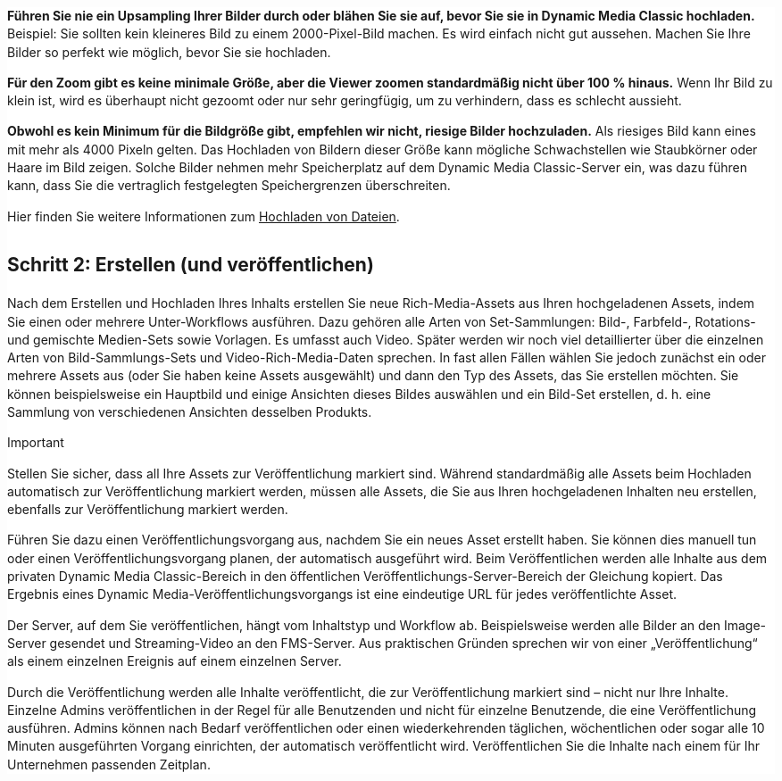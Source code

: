 **Führen Sie nie ein Upsampling Ihrer Bilder durch oder blähen Sie sie auf, bevor Sie sie in Dynamic Media Classic hochladen.** Beispiel: Sie sollten kein kleineres Bild zu einem 2000-Pixel-Bild machen. Es wird einfach nicht gut aussehen. Machen Sie Ihre Bilder so perfekt wie möglich, bevor Sie sie hochladen.

**Für den Zoom gibt es keine minimale Größe, aber die Viewer zoomen standardmäßig nicht über 100 % hinaus.** Wenn Ihr Bild zu klein ist, wird es überhaupt nicht gezoomt oder nur sehr geringfügig, um zu verhindern, dass es schlecht aussieht.

**Obwohl es kein Minimum für die Bildgröße gibt, empfehlen wir nicht, riesige Bilder hochzuladen.** Als riesiges Bild kann eines mit mehr als 4000 Pixeln gelten. Das Hochladen von Bildern dieser Größe kann mögliche Schwachstellen wie Staubkörner oder Haare im Bild zeigen. Solche Bilder nehmen mehr Speicherplatz auf dem Dynamic Media Classic-Server ein, was dazu führen kann, dass Sie die vertraglich festgelegten Speichergrenzen überschreiten.

Hier finden Sie weitere Informationen zum [Hochladen von Dateien](https://experienceleague.adobe.com/docs/dynamic-media-classic/using/upload-publish/uploading-files.html?lang=de#uploading-your-files).

## Schritt 2: Erstellen (und veröffentlichen)

Nach dem Erstellen und Hochladen Ihres Inhalts erstellen Sie neue Rich-Media-Assets aus Ihren hochgeladenen Assets, indem Sie einen oder mehrere Unter-Workflows ausführen. Dazu gehören alle Arten von Set-Sammlungen: Bild-, Farbfeld-, Rotations- und gemischte Medien-Sets sowie Vorlagen. Es umfasst auch Video. Später werden wir noch viel detaillierter über die einzelnen Arten von Bild-Sammlungs-Sets und Video-Rich-Media-Daten sprechen. In fast allen Fällen wählen Sie jedoch zunächst ein oder mehrere Assets aus (oder Sie haben keine Assets ausgewählt) und dann den Typ des Assets, das Sie erstellen möchten. Sie können beispielsweise ein Hauptbild und einige Ansichten dieses Bildes auswählen und ein Bild-Set erstellen, d. h. eine Sammlung von verschiedenen Ansichten desselben Produkts.

>[!IMPORTANT]
>
>Stellen Sie sicher, dass all Ihre Assets zur Veröffentlichung markiert sind. Während standardmäßig alle Assets beim Hochladen automatisch zur Veröffentlichung markiert werden, müssen alle Assets, die Sie aus Ihren hochgeladenen Inhalten neu erstellen, ebenfalls zur Veröffentlichung markiert werden.

Führen Sie dazu einen Veröffentlichungsvorgang aus, nachdem Sie ein neues Asset erstellt haben. Sie können dies manuell tun oder einen Veröffentlichungsvorgang planen, der automatisch ausgeführt wird. Beim Veröffentlichen werden alle Inhalte aus dem privaten Dynamic Media Classic-Bereich in den öffentlichen Veröffentlichungs-Server-Bereich der Gleichung kopiert. Das Ergebnis eines Dynamic Media-Veröffentlichungsvorgangs ist eine eindeutige URL für jedes veröffentlichte Asset.

Der Server, auf dem Sie veröffentlichen, hängt vom Inhaltstyp und Workflow ab. Beispielsweise werden alle Bilder an den Image-Server gesendet und Streaming-Video an den FMS-Server. Aus praktischen Gründen sprechen wir von einer „Veröffentlichung“ als einem einzelnen Ereignis auf einem einzelnen Server.

Durch die Veröffentlichung werden alle Inhalte veröffentlicht, die zur Veröffentlichung markiert sind – nicht nur Ihre Inhalte. Einzelne Admins veröffentlichen in der Regel für alle Benutzenden und nicht für einzelne Benutzende, die eine Veröffentlichung ausführen. Admins können nach Bedarf veröffentlichen oder einen wiederkehrenden täglichen, wöchentlichen oder sogar alle 10 Minuten ausgeführten Vorgang einrichten, der automatisch veröffentlicht wird. Veröffentlichen Sie die Inhalte nach einem für Ihr Unternehmen passenden Zeitplan.
